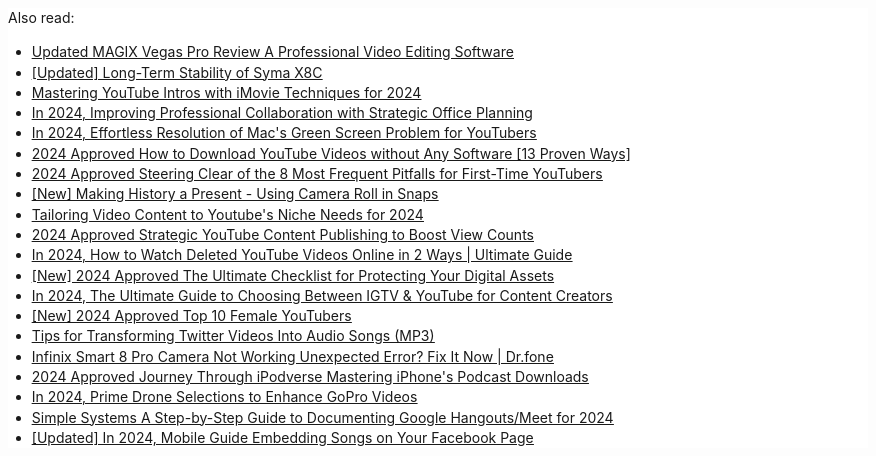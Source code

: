 

<ins class="adsbygoogle"
     style="display:block"
     data-ad-client="ca-pub-7571918770474297"
     data-ad-slot="8358498916"
     data-ad-format="auto"
     data-full-width-responsive="true"></ins>



<span class="atpl-alsoreadstyle">Also read:</span>
<div><ul>
<li><a href="https://ai-editing-video.techidaily.com/updated-magix-vegas-pro-review-a-professional-video-editing-software/"><u>Updated MAGIX Vegas Pro Review A Professional Video Editing Software</u></a></li>
<li><a href="https://extra-support.techidaily.com/updated-long-term-stability-of-syma-x8c/"><u>[Updated] Long-Term Stability of Syma X8C</u></a></li>
<li><a href="https://youtube-lab.techidaily.com/ring-youtube-intros-with-imovie-techniques-for-2024/"><u>Mastering YouTube Intros with iMovie Techniques for 2024</u></a></li>
<li><a href="https://some-techniques.techidaily.com/in-2024-improving-professional-collaboration-with-strategic-office-planning/"><u>In 2024, Improving Professional Collaboration with Strategic Office Planning</u></a></li>
<li><a href="https://youtube-lab.techidaily.com/24-effortless-resolution-of-macs-green-screen-problem-for-youtubers/"><u>In 2024, Effortless Resolution of Mac's Green Screen Problem for YouTubers</u></a></li>
<li><a href="https://youtube-lab.techidaily.com/approved-how-to-download-youtube-videos-without-any-software-13-proven-ways/"><u>2024 Approved  How to Download YouTube Videos without Any Software [13 Proven Ways]</u></a></li>
<li><a href="https://youtube-lab.techidaily.com/approved-steering-clear-of-the-8-most-frequent-pitfalls-for-first-time-youtubers/"><u>2024 Approved  Steering Clear of the 8 Most Frequent Pitfalls for First-Time YouTubers</u></a></li>
<li><a href="https://snapchat-videos.techidaily.com/new-making-history-a-present-using-camera-roll-in-snaps/"><u>[New] Making History a Present - Using Camera Roll in Snaps</u></a></li>
<li><a href="https://youtube-lab.techidaily.com/ring-video-content-to-youtubes-niche-needs-for-2024/"><u>Tailoring Video Content to Youtube's Niche Needs for 2024</u></a></li>
<li><a href="https://youtube-lab.techidaily.com/approved-strategic-youtube-content-publishing-to-boost-view-counts/"><u>2024 Approved  Strategic YouTube Content Publishing to Boost View Counts</u></a></li>
<li><a href="https://youtube-lab.techidaily.com/24-how-to-watch-deleted-youtube-videos-online-in-2-ways-ultimate-guide/"><u>In 2024, How to Watch Deleted YouTube Videos Online in 2 Ways | Ultimate Guide</u></a></li>
<li><a href="https://youtube-lab.techidaily.com/024-approved-the-ultimate-checklist-for-protecting-your-digital-assets/"><u>[New] 2024 Approved  The Ultimate Checklist for Protecting Your Digital Assets</u></a></li>
<li><a href="https://youtube-lab.techidaily.com/24-the-ultimate-guide-to-choosing-between-igtv-and-youtube-for-content-creators/"><u>In 2024, The Ultimate Guide to Choosing Between IGTV & YouTube for Content Creators</u></a></li>
<li><a href="https://youtube-lab.techidaily.com/024-approved-top-10-female-youtubers/"><u>[New] 2024 Approved  Top 10 Female YouTubers</u></a></li>
<li><a href="https://extra-hints.techidaily.com/tips-for-transforming-twitter-videos-into-audio-songs-mp3/"><u>Tips for Transforming Twitter Videos Into Audio Songs (MP3)</u></a></li>
<li><a href="https://fix-guide.techidaily.com/infinix-smart-8-pro-camera-not-working-unexpected-error-fix-it-now-drfone-by-drfone-fix-android-problems-fix-android-problems/"><u>Infinix Smart 8 Pro Camera Not Working Unexpected Error? Fix It Now | Dr.fone</u></a></li>
<li><a href="https://fox-boxes.techidaily.com/2024-approved-journey-through-ipodverse-mastering-iphones-podcast-downloads/"><u>2024 Approved  Journey Through iPodverse  Mastering iPhone's Podcast Downloads</u></a></li>
<li><a href="https://extra-guidance.techidaily.com/in-2024-prime-drone-selections-to-enhance-gopro-videos/"><u>In 2024, Prime Drone Selections to Enhance GoPro Videos</u></a></li>
<li><a href="https://screen-recording.techidaily.com/simple-systems-a-step-by-step-guide-to-documenting-google-hangoutsmeet-for-2024/"><u>Simple Systems  A Step-by-Step Guide to Documenting Google Hangouts/Meet for 2024</u></a></li>
<li><a href="https://facebook-video-recording.techidaily.com/updated-in-2024-mobile-guide-embedding-songs-on-your-facebook-page/"><u>[Updated] In 2024, Mobile Guide  Embedding Songs on Your Facebook Page</u></a></li>
